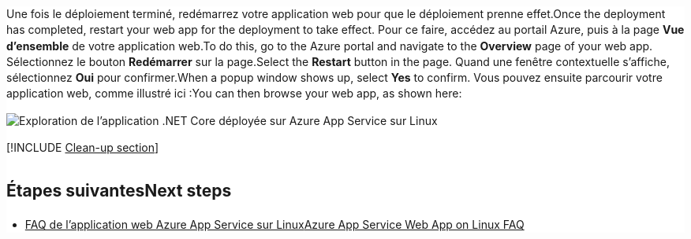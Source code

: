 <span data-ttu-id="8b2f1-173">Une fois le déploiement terminé, redémarrez votre application web pour que le déploiement prenne effet.</span><span class="sxs-lookup"><span data-stu-id="8b2f1-173">Once the deployment has completed, restart your web app for the deployment to take effect.</span></span> <span data-ttu-id="8b2f1-174">Pour ce faire, accédez au portail Azure, puis à la page **Vue d’ensemble** de votre application web.</span><span class="sxs-lookup"><span data-stu-id="8b2f1-174">To do this, go to the Azure portal and navigate to the **Overview** page of your web app.</span></span> <span data-ttu-id="8b2f1-175">Sélectionnez le bouton **Redémarrer** sur la page.</span><span class="sxs-lookup"><span data-stu-id="8b2f1-175">Select the **Restart** button in the page.</span></span> <span data-ttu-id="8b2f1-176">Quand une fenêtre contextuelle s’affiche, sélectionnez **Oui** pour confirmer.</span><span class="sxs-lookup"><span data-stu-id="8b2f1-176">When a popup window shows up, select **Yes** to confirm.</span></span> <span data-ttu-id="8b2f1-177">Vous pouvez ensuite parcourir votre application web, comme illustré ici :</span><span class="sxs-lookup"><span data-stu-id="8b2f1-177">You can then browse your web app, as shown here:</span></span>

![Exploration de l’application .NET Core déployée sur Azure App Service sur Linux][10]

[!INCLUDE [Clean-up section](../../includes/clean-up-section-portal.md)]

## <a name="next-steps"></a><span data-ttu-id="8b2f1-179">Étapes suivantes</span><span class="sxs-lookup"><span data-stu-id="8b2f1-179">Next steps</span></span>
* [<span data-ttu-id="8b2f1-180">FAQ de l’application web Azure App Service sur Linux</span><span class="sxs-lookup"><span data-stu-id="8b2f1-180">Azure App Service Web App on Linux FAQ</span></span>](./app-service-linux-faq.md)

[1]: ./media/app-service-linux-using-dotnetcore/top-level-create.png
[2]: ./media/app-service-linux-using-dotnetcore/dotnet-new-webapp.png
[7]: ./media/app-service-linux-using-dotnetcore/dotnet-browse-local.png
[10]: ./media/app-service-linux-using-dotnetcore/dotnet-browse-azure.png
